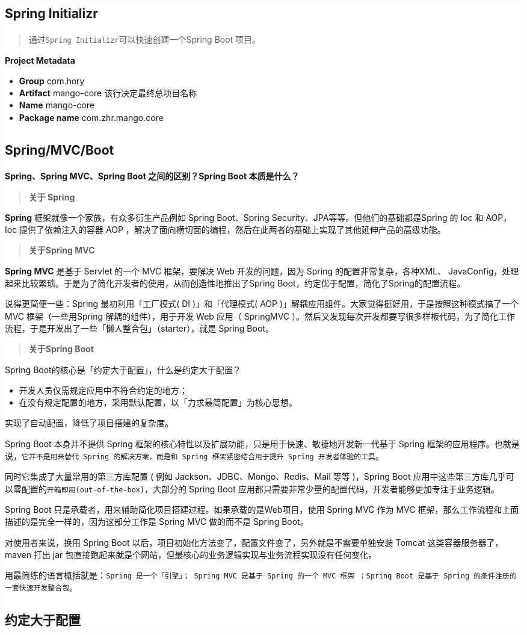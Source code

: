
## Spring Initializr

> 通过`Spring Initializr`可以快速创建一个Spring Boot 项目。

**Project Metadata**

+ **Group**                         com.hory
+ **Artifact**                       mango-core         该行决定最终总项目名称
+ **Name**                         mango-core
+ **Package name**            com.zhr.mango.core



## Spring/MVC/Boot

**Spring、Spring MVC、Spring Boot 之间的区别？Spring Boot 本质是什么？**

> **关于 Spring**

**Spring** 框架就像一个家族，有众多衍生产品例如 Spring Boot、Spring Security、JPA等等。但他们的基础都是Spring 的 Ioc 和 AOP， Ioc 提供了依赖注入的容器 AOP ，解决了面向横切面的编程，然后在此两者的基础上实现了其他延伸产品的高级功能。

> **关于Spring MVC**

**Spring MVC** 是基于 Servlet 的一个 MVC 框架，要解决 Web 开发的问题，因为 Spring 的配置非常复杂，各种XML、 JavaConfig，处理起来比较繁琐。于是为了简化开发者的使用，从而创造性地推出了Spring Boot，约定优于配置，简化了Spring的配置流程。

说得更简便一些：Spring 最初利用「工厂模式( DI )」和「代理模式( AOP )」解耦应用组件。大家觉得挺好用，于是按照这种模式搞了一个 MVC 框架（一些用Spring 解耦的组件），用于开发 Web 应用（ SpringMVC ）。然后又发现每次开发都要写很多样板代码，为了简化工作流程，于是开发出了一些「懒人整合包」（starter），就是 Spring Boot。

> **关于Spring Boot**

Spring Boot的核心是「约定大于配置」，什么是约定大于配置？

+ 开发人员仅需规定应用中不符合约定的地方；
+ 在没有规定配置的地方，采用默认配置，以「力求最简配置」为核心思想。

实现了自动配置，降低了项目搭建的复杂度。

Spring Boot 本身并不提供 Spring 框架的核心特性以及扩展功能，只是用于快速、敏捷地开发新一代基于 Spring 框架的应用程序。也就是说，`它并不是用来替代 Spring 的解决方案，而是和 Spring 框架紧密结合用于提升 Spring 开发者体验的工具`。

同时它集成了大量常用的第三方库配置 ( 例如 Jackson、JDBC、Mongo、Redis、Mail 等等 )，Spring Boot 应用中这些第三方库几乎可以零配置的`开箱即用(out-of-the-box)`，大部分的 Spring Boot 应用都只需要非常少量的配置代码，开发者能够更加专注于业务逻辑。

Spring Boot 只是承载者，用来辅助简化项目搭建过程。如果承载的是Web项目，使用 Spring MVC 作为 MVC 框架，那么工作流程和上面描述的是完全一样的，因为这部分工作是 Spring MVC 做的而不是 Spring Boot。

对使用者来说，换用 Spring Boot 以后，项目初始化方法变了，配置文件变了，另外就是不需要单独安装 Tomcat 这类容器服务器了，maven 打出 jar 包直接跑起来就是个网站，但最核心的业务逻辑实现与业务流程实现没有任何变化。

用最简练的语言概括就是：`Spring 是一个「引擎」； Spring MVC 是基于 Spring 的一个 MVC 框架 ；Spring Boot 是基于 Spring 的条件注册的一套快速开发整合包`。





## 约定大于配置
